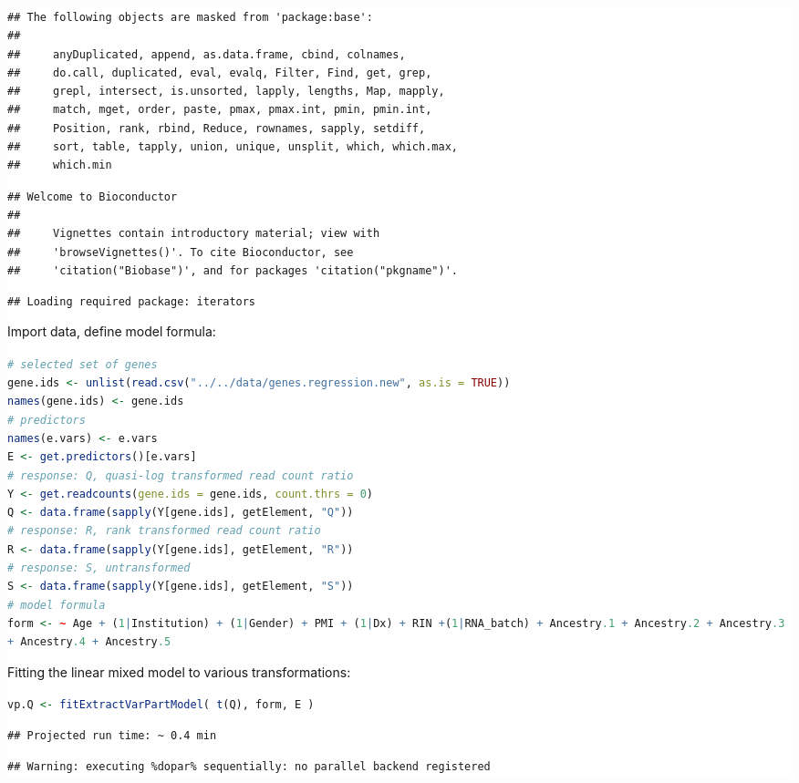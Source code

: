 ```
## The following objects are masked from 'package:base':
## 
##     anyDuplicated, append, as.data.frame, cbind, colnames,
##     do.call, duplicated, eval, evalq, Filter, Find, get, grep,
##     grepl, intersect, is.unsorted, lapply, lengths, Map, mapply,
##     match, mget, order, paste, pmax, pmax.int, pmin, pmin.int,
##     Position, rank, rbind, Reduce, rownames, sapply, setdiff,
##     sort, table, tapply, union, unique, unsplit, which, which.max,
##     which.min
```

```
## Welcome to Bioconductor
## 
##     Vignettes contain introductory material; view with
##     'browseVignettes()'. To cite Bioconductor, see
##     'citation("Biobase")', and for packages 'citation("pkgname")'.
```

```
## Loading required package: iterators
```

Import data, define model formula:


```r
# selected set of genes
gene.ids <- unlist(read.csv("../../data/genes.regression.new", as.is = TRUE))
names(gene.ids) <- gene.ids
# predictors
names(e.vars) <- e.vars
E <- get.predictors()[e.vars]
# response: Q, quasi-log transformed read count ratio
Y <- get.readcounts(gene.ids = gene.ids, count.thrs = 0)
Q <- data.frame(sapply(Y[gene.ids], getElement, "Q"))
# response: R, rank transformed read count ratio
R <- data.frame(sapply(Y[gene.ids], getElement, "R"))
# response: S, untransformed
S <- data.frame(sapply(Y[gene.ids], getElement, "S"))
# model formula
form <- ~ Age + (1|Institution) + (1|Gender) + PMI + (1|Dx) + RIN +(1|RNA_batch) + Ancestry.1 + Ancestry.2 + Ancestry.3 + Ancestry.4 + Ancestry.5
```

Fitting the linear mixed model to various transformations:


```r
vp.Q <- fitExtractVarPartModel( t(Q), form, E )
```

```
## Projected run time: ~ 0.4 min
```

```
## Warning: executing %dopar% sequentially: no parallel backend registered
```
